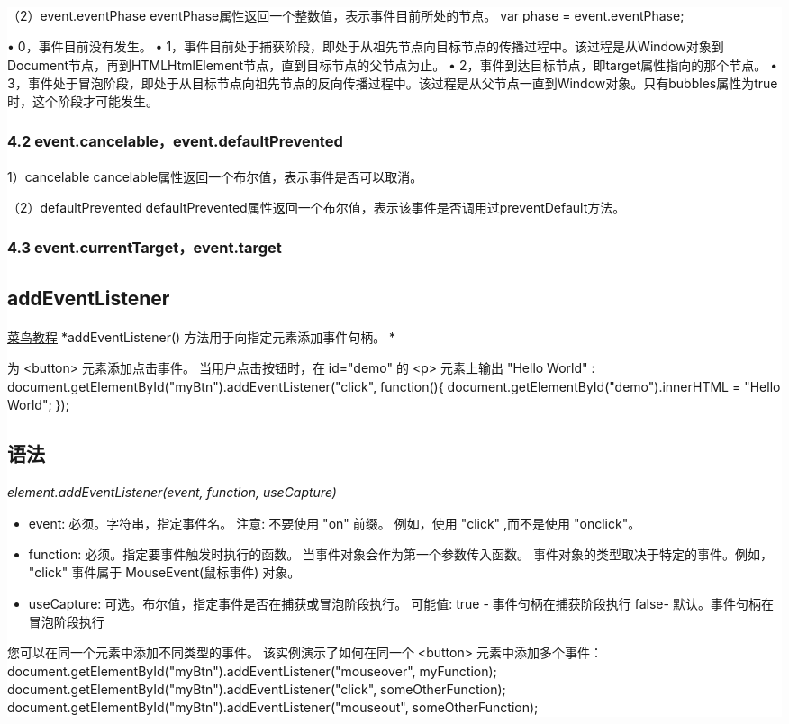 
（2）event.eventPhase
eventPhase属性返回一个整数值，表示事件目前所处的节点。
	var phase = event.eventPhase;

• 0，事件目前没有发生。
• 1，事件目前处于捕获阶段，即处于从祖先节点向目标节点的传播过程中。该过程是从Window对象到Document节点，再到HTMLHtmlElement节点，直到目标节点的父节点为止。
• 2，事件到达目标节点，即target属性指向的那个节点。
• 3，事件处于冒泡阶段，即处于从目标节点向祖先节点的反向传播过程中。该过程是从父节点一直到Window对象。只有bubbles属性为true时，这个阶段才可能发生。



### 4.2 event.cancelable，event.defaultPrevented

1）cancelable
cancelable属性返回一个布尔值，表示事件是否可以取消。

（2）defaultPrevented
defaultPrevented属性返回一个布尔值，表示该事件是否调用过preventDefault方法。

### 4.3 event.currentTarget，event.target







## addEventListener
[菜鸟教程][2]
*addEventListener() 方法用于向指定元素添加事件句柄。 *


为 \<button\> 元素添加点击事件。 当用户点击按钮时，在 id="demo" 的 \<p\> 元素上输出 "Hello World" :
	document.getElementById("myBtn").addEventListener("click", function(){
	    document.getElementById("demo").innerHTML = "Hello World";
	});




## 语法
*element.addEventListener(event, function, useCapture)*

- event: 必须。字符串，指定事件名。
	注意: 不要使用 "on" 前缀。 例如，使用 "click" ,而不是使用 "onclick"。 

- function: 必须。指定要事件触发时执行的函数。 
	当事件对象会作为第一个参数传入函数。 事件对象的类型取决于特定的事件。例如， "click" 事件属于 MouseEvent(鼠标事件) 对象。


- useCapture: 可选。布尔值，指定事件是否在捕获或冒泡阶段执行。
	可能值:
	true - 事件句柄在捕获阶段执行
	false- 默认。事件句柄在冒泡阶段执行




您可以在同一个元素中添加不同类型的事件。
该实例演示了如何在同一个 \<button\> 元素中添加多个事件：
	document.getElementById("myBtn").addEventListener("mouseover", myFunction);
	document.getElementById("myBtn").addEventListener("click", someOtherFunction);
	document.getElementById("myBtn").addEventListener("mouseout", someOtherFunction);





[1]:	http://javascript.ruanyifeng.com/dom/event.html#toc6
[2]:	http://www.runoob.com/jsref/met-element-addeventlistener.html